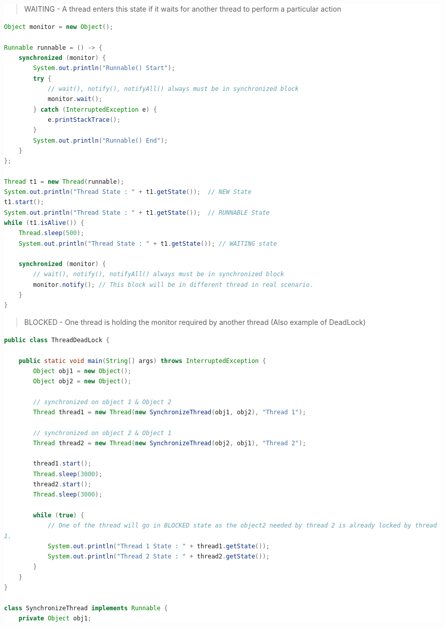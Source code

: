 > WAITING - A thread enters this state if it waits for another thread to perform a particular action

```java
Object monitor = new Object();

Runnable runnable = () -> {
    synchronized (monitor) {
        System.out.println("Runnable() Start");
        try {
            // wait(), notify(), notifyAll() always must be in synchronized block
            monitor.wait();
        } catch (InterruptedException e) {
            e.printStackTrace();
        }
        System.out.println("Runnable() End");
    }
};

Thread t1 = new Thread(runnable);
System.out.println("Thread State : " + t1.getState());  // NEW State
t1.start();
System.out.println("Thread State : " + t1.getState());  // RUNNABLE State
while (t1.isAlive()) {
    Thread.sleep(500);
    System.out.println("Thread State : " + t1.getState()); // WAITING state

    synchronized (monitor) {
        // wait(), notify(), notifyAll() always must be in synchronized block
        monitor.notify(); // This block will be in different thread in real scenario.
    }
}
```

> BLOCKED - One thread is holding the monitor required by another thread (Also example of DeadLock)

```java
public class ThreadDeadLock {

    public static void main(String[] args) throws InterruptedException {
        Object obj1 = new Object();
        Object obj2 = new Object();

        // synchronized on object 1 & Object 2
        Thread thread1 = new Thread(new SynchronizeThread(obj1, obj2), "Thread 1");

        // synchronized on object 2 & Object 1
        Thread thread2 = new Thread(new SynchronizeThread(obj2, obj1), "Thread 2");

        thread1.start();
        Thread.sleep(3000);
        thread2.start();
        Thread.sleep(3000);

        while (true) {
            // One of the thread will go in BLOCKED state as the object2 needed by thread 2 is already locked by thread 1.
            System.out.println("Thread 1 State : " + thread1.getState());
            System.out.println("Thread 2 State : " + thread2.getState());
        }
    }
}

class SynchronizeThread implements Runnable {
    private Object obj1;
```